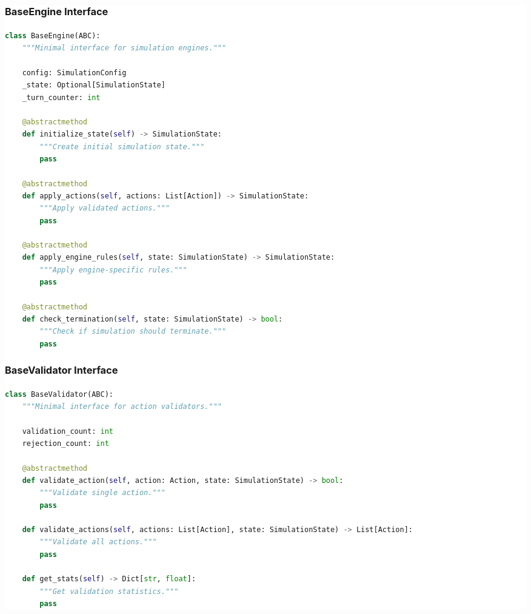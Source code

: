 ```python
```

### BaseEngine Interface

```python
class BaseEngine(ABC):
    """Minimal interface for simulation engines."""

    config: SimulationConfig
    _state: Optional[SimulationState]
    _turn_counter: int

    @abstractmethod
    def initialize_state(self) -> SimulationState:
        """Create initial simulation state."""
        pass

    @abstractmethod
    def apply_actions(self, actions: List[Action]) -> SimulationState:
        """Apply validated actions."""
        pass

    @abstractmethod
    def apply_engine_rules(self, state: SimulationState) -> SimulationState:
        """Apply engine-specific rules."""
        pass

    @abstractmethod
    def check_termination(self, state: SimulationState) -> bool:
        """Check if simulation should terminate."""
        pass
```

### BaseValidator Interface

```python
class BaseValidator(ABC):
    """Minimal interface for action validators."""

    validation_count: int
    rejection_count: int

    @abstractmethod
    def validate_action(self, action: Action, state: SimulationState) -> bool:
        """Validate single action."""
        pass

    def validate_actions(self, actions: List[Action], state: SimulationState) -> List[Action]:
        """Validate all actions."""
        pass

    def get_stats(self) -> Dict[str, float]:
        """Get validation statistics."""
        pass
```
